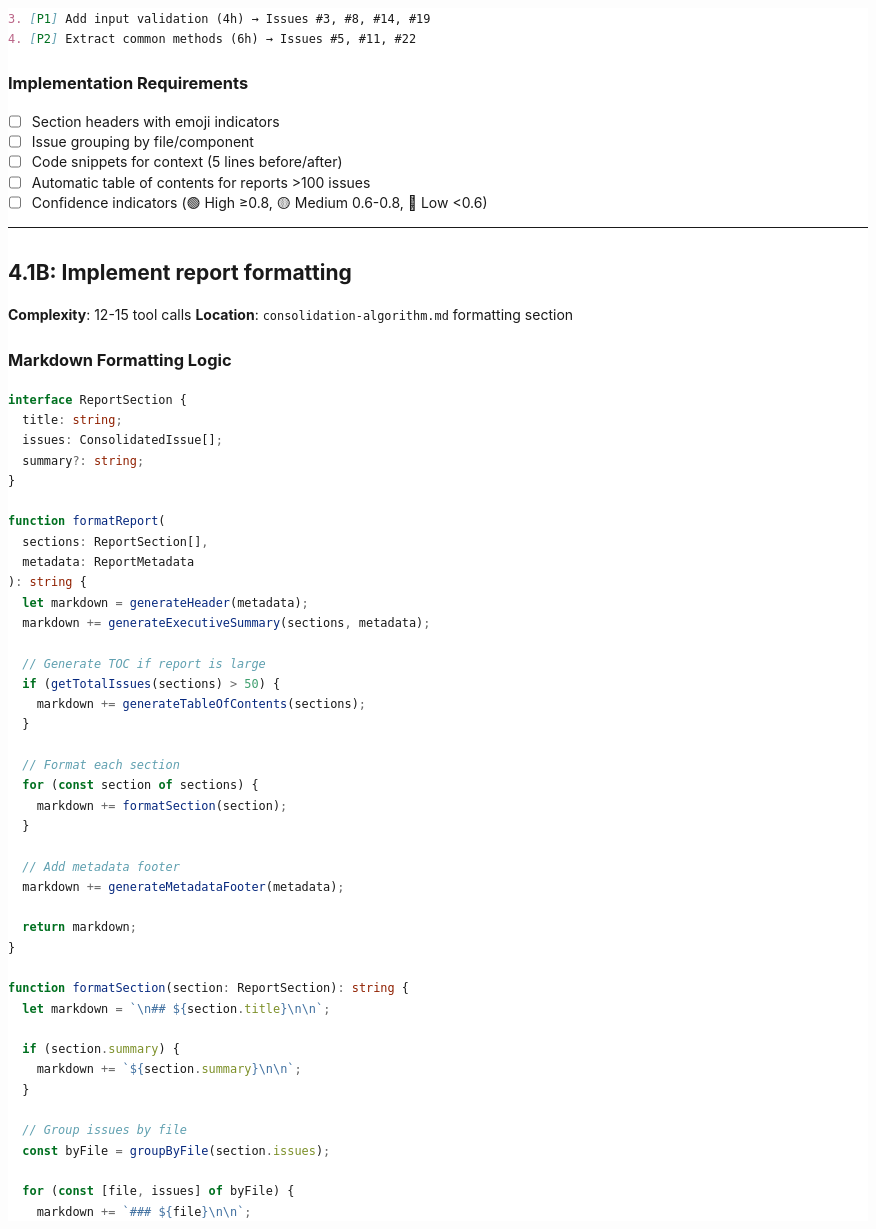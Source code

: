 ```markdown
3. [P1] Add input validation (4h) → Issues #3, #8, #14, #19
4. [P2] Extract common methods (6h) → Issues #5, #11, #22
```

### Implementation Requirements

- [ ] Section headers with emoji indicators
- [ ] Issue grouping by file/component
- [ ] Code snippets for context (5 lines before/after)
- [ ] Automatic table of contents for reports >100 issues
- [ ] Confidence indicators (🟢 High ≥0.8, 🟡 Medium 0.6-0.8, 🔴 Low <0.6)

---

## 4.1B: Implement report formatting

**Complexity**: 12-15 tool calls
**Location**: `consolidation-algorithm.md` formatting section

### Markdown Formatting Logic

```typescript
interface ReportSection {
  title: string;
  issues: ConsolidatedIssue[];
  summary?: string;
}

function formatReport(
  sections: ReportSection[],
  metadata: ReportMetadata
): string {
  let markdown = generateHeader(metadata);
  markdown += generateExecutiveSummary(sections, metadata);

  // Generate TOC if report is large
  if (getTotalIssues(sections) > 50) {
    markdown += generateTableOfContents(sections);
  }

  // Format each section
  for (const section of sections) {
    markdown += formatSection(section);
  }

  // Add metadata footer
  markdown += generateMetadataFooter(metadata);

  return markdown;
}

function formatSection(section: ReportSection): string {
  let markdown = `\n## ${section.title}\n\n`;

  if (section.summary) {
    markdown += `${section.summary}\n\n`;
  }

  // Group issues by file
  const byFile = groupByFile(section.issues);

  for (const [file, issues] of byFile) {
    markdown += `### ${file}\n\n`;

```